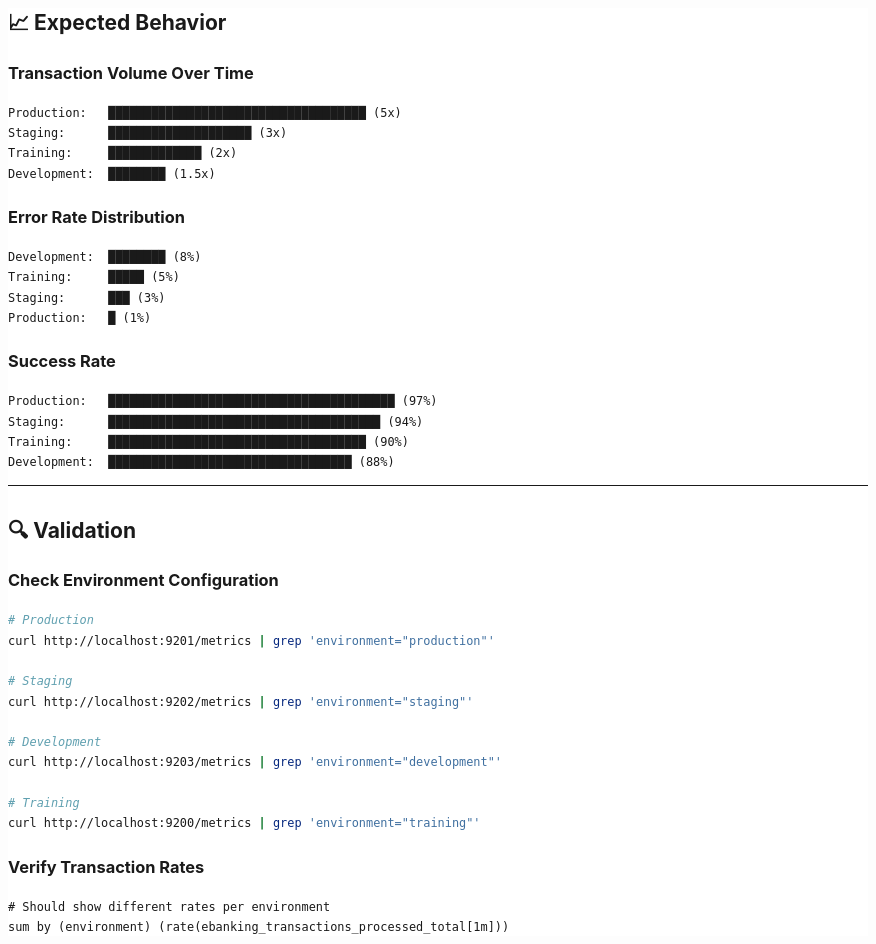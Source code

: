 
## 📈 Expected Behavior

### **Transaction Volume Over Time**

```
Production:   ████████████████████████████████████ (5x)
Staging:      ████████████████████ (3x)
Training:     █████████████ (2x)
Development:  ████████ (1.5x)
```

### **Error Rate Distribution**

```
Development:  ████████ (8%)
Training:     █████ (5%)
Staging:      ███ (3%)
Production:   █ (1%)
```

### **Success Rate**

```
Production:   ████████████████████████████████████████ (97%)
Staging:      ██████████████████████████████████████ (94%)
Training:     ████████████████████████████████████ (90%)
Development:  ██████████████████████████████████ (88%)
```

---

## 🔍 Validation

### **Check Environment Configuration**

```bash
# Production
curl http://localhost:9201/metrics | grep 'environment="production"'

# Staging
curl http://localhost:9202/metrics | grep 'environment="staging"'

# Development
curl http://localhost:9203/metrics | grep 'environment="development"'

# Training
curl http://localhost:9200/metrics | grep 'environment="training"'
```

### **Verify Transaction Rates**

```promql
# Should show different rates per environment
sum by (environment) (rate(ebanking_transactions_processed_total[1m]))
```
